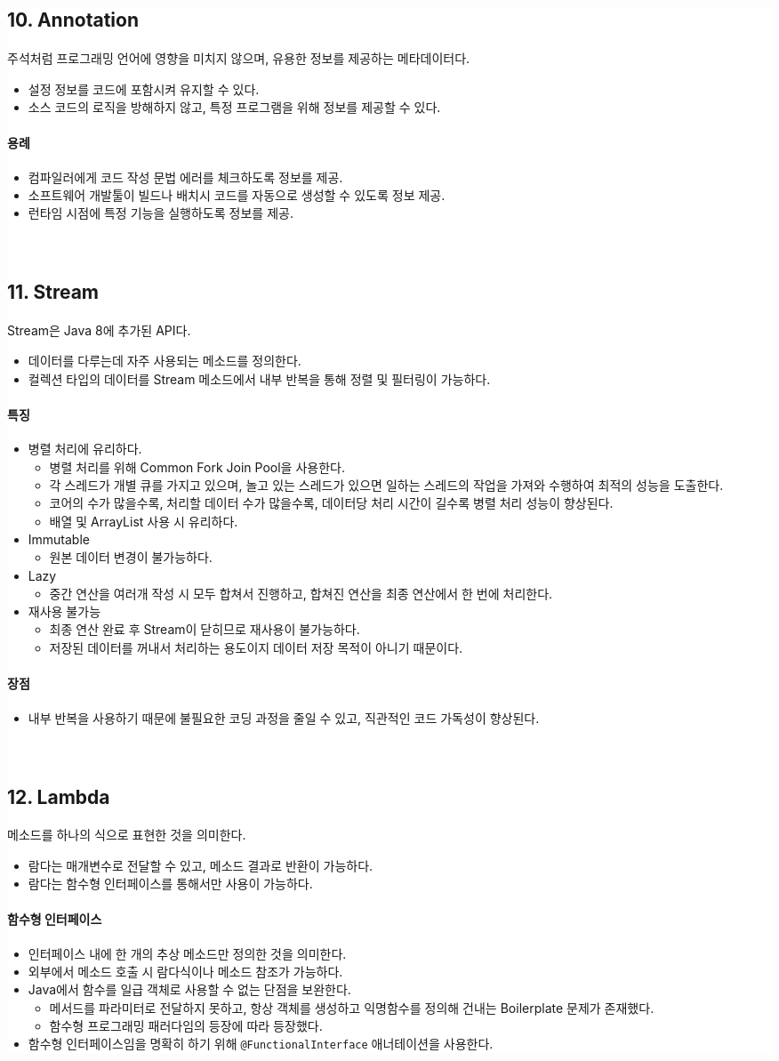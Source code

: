 ## 10. Annotation

주석처럼 프로그래밍 언어에 영향을 미치지 않으며, 유용한 정보를 제공하는 메타데이터다.

* 설정 정보를 코드에 포함시켜 유지할 수 있다.
* 소스 코드의 로직을 방해하지 않고, 특정 프로그램을 위해 정보를 제공할 수 있다.

#### 용례

* 컴파일러에게 코드 작성 문법 에러를 체크하도록 정보를 제공.
* 소프트웨어 개발툴이 빌드나 배치시 코드를 자동으로 생성할 수 있도록 정보 제공.
* 런타임 시점에 특정 기능을 실행하도록 정보를 제공.

<br>

## 11. Stream

Stream은 Java 8에 추가된 API다.

* 데이터를 다루는데 자주 사용되는 메소드를 정의한다.
* 컬렉션 타입의 데이터를 Stream 메소드에서 내부 반복을 통해 정렬 및 필터링이 가능하다.

#### 특징

* 병렬 처리에 유리하다.
  * 병렬 처리를 위해 Common Fork Join Pool을 사용한다.
  * 각 스레드가 개별 큐를 가지고 있으며, 놀고 있는 스레드가 있으면 일하는 스레드의 작업을 가져와 수행하여 최적의 성능을 도출한다.
  * 코어의 수가 많을수록, 처리할 데이터 수가 많을수록, 데이터당 처리 시간이 길수록 병렬 처리 성능이 향상된다.
  * 배열 및 ArrayList 사용 시 유리하다.
* Immutable
  * 원본 데이터 변경이 불가능하다.
* Lazy
  * 중간 연산을 여러개 작성 시 모두 합쳐서 진행하고, 합쳐진 연산을 최종 연산에서 한 번에 처리한다.
* 재사용 불가능
  * 최종 연산 완료 후 Stream이 닫히므로 재사용이 불가능하다.
  * 저장된 데이터를 꺼내서 처리하는 용도이지 데이터 저장 목적이 아니기 때문이다.

#### 장점

* 내부 반복을 사용하기 때문에 불필요한 코딩 과정을 줄일 수 있고, 직관적인 코드 가독성이 향상된다.

<br>

## 12. Lambda

메소드를 하나의 식으로 표현한 것을 의미한다.

* 람다는 매개변수로 전달할 수 있고, 메소드 결과로 반환이 가능하다.
* 람다는 함수형 인터페이스를 통해서만 사용이 가능하다.

#### 함수형 인터페이스

* 인터페이스 내에 한 개의 추상 메소드만 정의한 것을 의미한다.
* 외부에서 메소드 호출 시 람다식이나 메소드 참조가 가능하다.
* Java에서 함수를 일급 객체로 사용할 수 없는 단점을 보완한다.
  * 메서드를 파라미터로 전달하지 못하고, 항상 객체를 생성하고 익명함수를 정의해 건내는 Boilerplate 문제가 존재했다.
  * 함수형 프로그래밍 패러다임의 등장에 따라 등장했다.
* 함수형 인터페이스임을 명확히 하기 위해 ``@FunctionalInterface`` 애너테이션을 사용한다.
